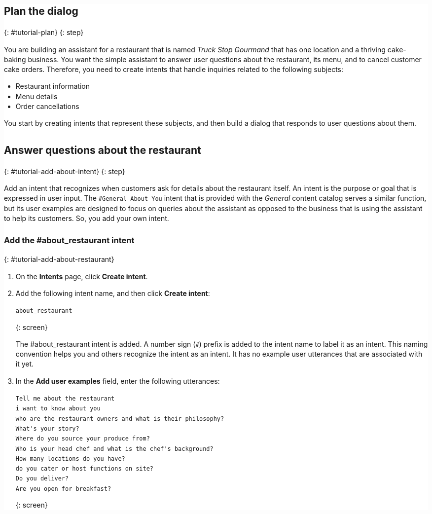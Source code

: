 ## Plan the dialog
{: #tutorial-plan}
{: step}

You are building an assistant for a restaurant that is named *Truck Stop Gourmand* that has one location and a thriving cake-baking business. You want the simple assistant to answer user questions about the restaurant, its menu, and to cancel customer cake orders. Therefore, you need to create intents that handle inquiries related to the following subjects:

- Restaurant information
- Menu details
- Order cancellations

You start by creating intents that represent these subjects, and then build a dialog that responds to user questions about them.

## Answer questions about the restaurant
{: #tutorial-add-about-intent}
{: step}

Add an intent that recognizes when customers ask for details about the restaurant itself. An intent is the purpose or goal that is expressed in user input. The `#General_About_You` intent that is provided with the *General* content catalog serves a similar function, but its user examples are designed to focus on queries about the assistant as opposed to the business that is using the assistant to help its customers. So, you add your own intent.

### Add the #about_restaurant intent
{: #tutorial-add-about-restaurant}

1. On the **Intents** page, click **Create intent**.

1. Add the following intent name, and then click **Create intent**:

   ```text
   about_restaurant
   ```
   {: screen}

   The #about_restaurant intent is added. A number sign (`#`) prefix is added to the intent name to label it as an intent. This naming convention helps you and others recognize the intent as an intent. It has no example user utterances that are associated with it yet.

1. In the **Add user examples** field, enter the following utterances:

   ```text
   Tell me about the restaurant
   i want to know about you
   who are the restaurant owners and what is their philosophy?
   What's your story?
   Where do you source your produce from?
   Who is your head chef and what is the chef's background?
   How many locations do you have?
   do you cater or host functions on site?
   Do you deliver?
   Are you open for breakfast?
   ```
   {: screen}
